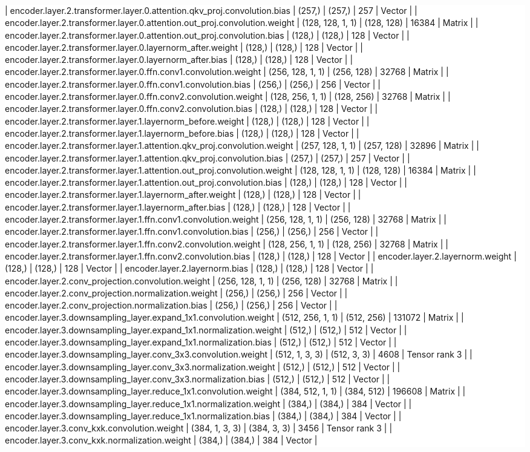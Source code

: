 | encoder.layer.2.transformer.layer.0.attention.qkv_proj.convolution.bias | (257,) | (257,) | 257 | Vector |
| encoder.layer.2.transformer.layer.0.attention.out_proj.convolution.weight | (128, 128, 1, 1) | (128, 128) | 16384 | Matrix |
| encoder.layer.2.transformer.layer.0.attention.out_proj.convolution.bias | (128,) | (128,) | 128 | Vector |
| encoder.layer.2.transformer.layer.0.layernorm_after.weight | (128,) | (128,) | 128 | Vector |
| encoder.layer.2.transformer.layer.0.layernorm_after.bias | (128,) | (128,) | 128 | Vector |
| encoder.layer.2.transformer.layer.0.ffn.conv1.convolution.weight | (256, 128, 1, 1) | (256, 128) | 32768 | Matrix |
| encoder.layer.2.transformer.layer.0.ffn.conv1.convolution.bias | (256,) | (256,) | 256 | Vector |
| encoder.layer.2.transformer.layer.0.ffn.conv2.convolution.weight | (128, 256, 1, 1) | (128, 256) | 32768 | Matrix |
| encoder.layer.2.transformer.layer.0.ffn.conv2.convolution.bias | (128,) | (128,) | 128 | Vector |
| encoder.layer.2.transformer.layer.1.layernorm_before.weight | (128,) | (128,) | 128 | Vector |
| encoder.layer.2.transformer.layer.1.layernorm_before.bias | (128,) | (128,) | 128 | Vector |
| encoder.layer.2.transformer.layer.1.attention.qkv_proj.convolution.weight | (257, 128, 1, 1) | (257, 128) | 32896 | Matrix |
| encoder.layer.2.transformer.layer.1.attention.qkv_proj.convolution.bias | (257,) | (257,) | 257 | Vector |
| encoder.layer.2.transformer.layer.1.attention.out_proj.convolution.weight | (128, 128, 1, 1) | (128, 128) | 16384 | Matrix |
| encoder.layer.2.transformer.layer.1.attention.out_proj.convolution.bias | (128,) | (128,) | 128 | Vector |
| encoder.layer.2.transformer.layer.1.layernorm_after.weight | (128,) | (128,) | 128 | Vector |
| encoder.layer.2.transformer.layer.1.layernorm_after.bias | (128,) | (128,) | 128 | Vector |
| encoder.layer.2.transformer.layer.1.ffn.conv1.convolution.weight | (256, 128, 1, 1) | (256, 128) | 32768 | Matrix |
| encoder.layer.2.transformer.layer.1.ffn.conv1.convolution.bias | (256,) | (256,) | 256 | Vector |
| encoder.layer.2.transformer.layer.1.ffn.conv2.convolution.weight | (128, 256, 1, 1) | (128, 256) | 32768 | Matrix |
| encoder.layer.2.transformer.layer.1.ffn.conv2.convolution.bias | (128,) | (128,) | 128 | Vector |
| encoder.layer.2.layernorm.weight | (128,) | (128,) | 128 | Vector |
| encoder.layer.2.layernorm.bias | (128,) | (128,) | 128 | Vector |
| encoder.layer.2.conv_projection.convolution.weight | (256, 128, 1, 1) | (256, 128) | 32768 | Matrix |
| encoder.layer.2.conv_projection.normalization.weight | (256,) | (256,) | 256 | Vector |
| encoder.layer.2.conv_projection.normalization.bias | (256,) | (256,) | 256 | Vector |
| encoder.layer.3.downsampling_layer.expand_1x1.convolution.weight | (512, 256, 1, 1) | (512, 256) | 131072 | Matrix |
| encoder.layer.3.downsampling_layer.expand_1x1.normalization.weight | (512,) | (512,) | 512 | Vector |
| encoder.layer.3.downsampling_layer.expand_1x1.normalization.bias | (512,) | (512,) | 512 | Vector |
| encoder.layer.3.downsampling_layer.conv_3x3.convolution.weight | (512, 1, 3, 3) | (512, 3, 3) | 4608 | Tensor rank 3 |
| encoder.layer.3.downsampling_layer.conv_3x3.normalization.weight | (512,) | (512,) | 512 | Vector |
| encoder.layer.3.downsampling_layer.conv_3x3.normalization.bias | (512,) | (512,) | 512 | Vector |
| encoder.layer.3.downsampling_layer.reduce_1x1.convolution.weight | (384, 512, 1, 1) | (384, 512) | 196608 | Matrix |
| encoder.layer.3.downsampling_layer.reduce_1x1.normalization.weight | (384,) | (384,) | 384 | Vector |
| encoder.layer.3.downsampling_layer.reduce_1x1.normalization.bias | (384,) | (384,) | 384 | Vector |
| encoder.layer.3.conv_kxk.convolution.weight | (384, 1, 3, 3) | (384, 3, 3) | 3456 | Tensor rank 3 |
| encoder.layer.3.conv_kxk.normalization.weight | (384,) | (384,) | 384 | Vector |